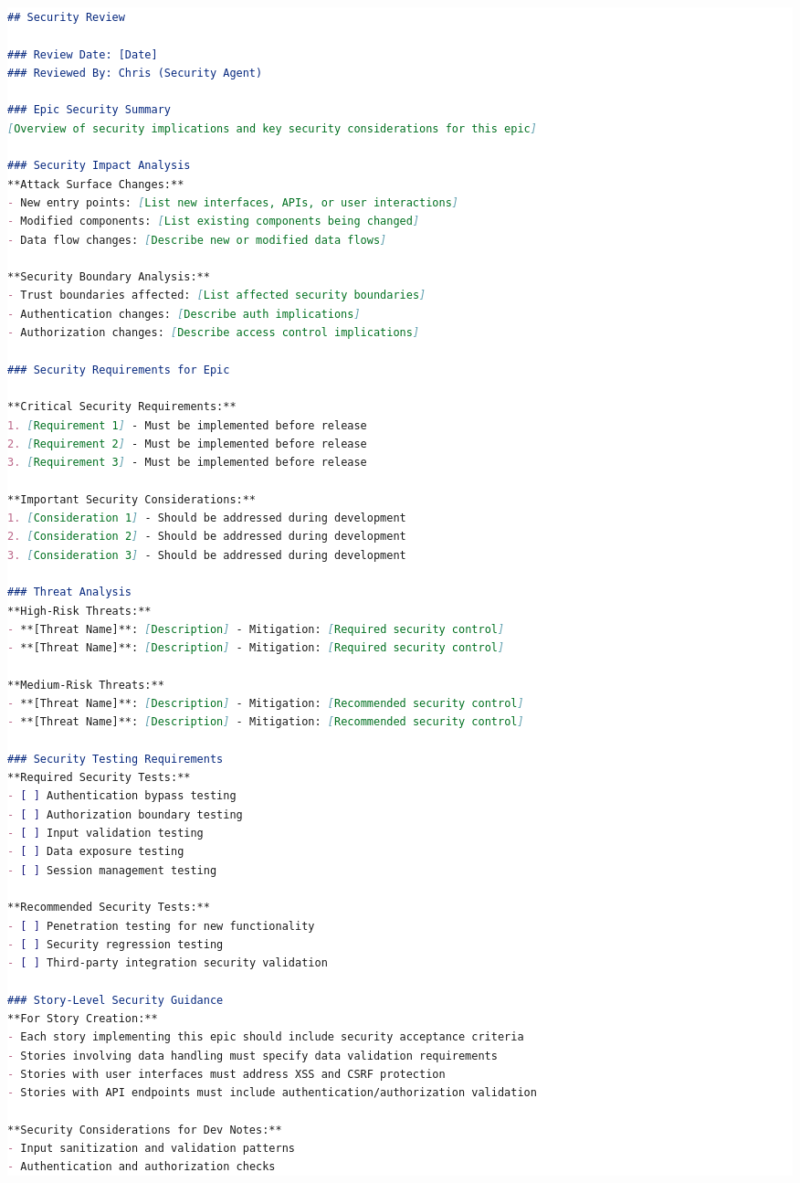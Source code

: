 ```markdown
## Security Review

### Review Date: [Date]
### Reviewed By: Chris (Security Agent)

### Epic Security Summary
[Overview of security implications and key security considerations for this epic]

### Security Impact Analysis
**Attack Surface Changes:**
- New entry points: [List new interfaces, APIs, or user interactions]
- Modified components: [List existing components being changed]
- Data flow changes: [Describe new or modified data flows]

**Security Boundary Analysis:**
- Trust boundaries affected: [List affected security boundaries]
- Authentication changes: [Describe auth implications]
- Authorization changes: [Describe access control implications]

### Security Requirements for Epic

**Critical Security Requirements:**
1. [Requirement 1] - Must be implemented before release
2. [Requirement 2] - Must be implemented before release
3. [Requirement 3] - Must be implemented before release

**Important Security Considerations:**
1. [Consideration 1] - Should be addressed during development
2. [Consideration 2] - Should be addressed during development
3. [Consideration 3] - Should be addressed during development

### Threat Analysis
**High-Risk Threats:**
- **[Threat Name]**: [Description] - Mitigation: [Required security control]
- **[Threat Name]**: [Description] - Mitigation: [Required security control]

**Medium-Risk Threats:**
- **[Threat Name]**: [Description] - Mitigation: [Recommended security control]
- **[Threat Name]**: [Description] - Mitigation: [Recommended security control]

### Security Testing Requirements
**Required Security Tests:**
- [ ] Authentication bypass testing
- [ ] Authorization boundary testing  
- [ ] Input validation testing
- [ ] Data exposure testing
- [ ] Session management testing

**Recommended Security Tests:**
- [ ] Penetration testing for new functionality
- [ ] Security regression testing
- [ ] Third-party integration security validation

### Story-Level Security Guidance
**For Story Creation:**
- Each story implementing this epic should include security acceptance criteria
- Stories involving data handling must specify data validation requirements
- Stories with user interfaces must address XSS and CSRF protection
- Stories with API endpoints must include authentication/authorization validation

**Security Considerations for Dev Notes:**
- Input sanitization and validation patterns
- Authentication and authorization checks
```